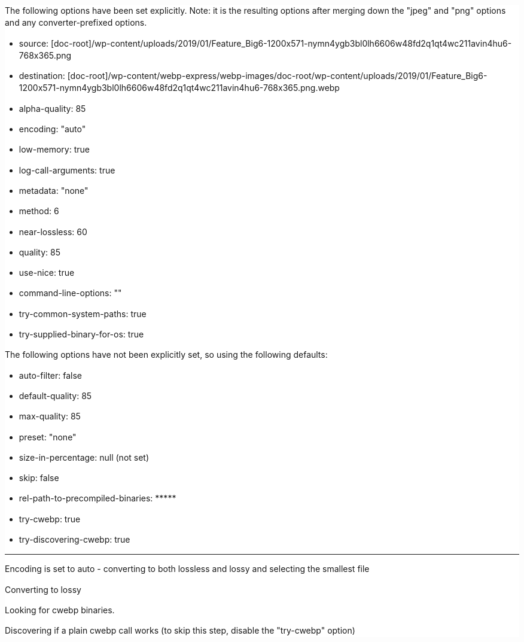 The following options have been set explicitly. Note: it is the resulting options after merging down the "jpeg" and "png" options and any converter-prefixed options.

- source: [doc-root]/wp-content/uploads/2019/01/Feature_Big6-1200x571-nymn4ygb3bl0lh6606w48fd2q1qt4wc211avin4hu6-768x365.png

- destination: [doc-root]/wp-content/webp-express/webp-images/doc-root/wp-content/uploads/2019/01/Feature_Big6-1200x571-nymn4ygb3bl0lh6606w48fd2q1qt4wc211avin4hu6-768x365.png.webp

- alpha-quality: 85

- encoding: "auto"

- low-memory: true

- log-call-arguments: true

- metadata: "none"

- method: 6

- near-lossless: 60

- quality: 85

- use-nice: true

- command-line-options: ""

- try-common-system-paths: true

- try-supplied-binary-for-os: true


The following options have not been explicitly set, so using the following defaults:

- auto-filter: false

- default-quality: 85

- max-quality: 85

- preset: "none"

- size-in-percentage: null (not set)

- skip: false

- rel-path-to-precompiled-binaries: *****

- try-cwebp: true

- try-discovering-cwebp: true

------------


Encoding is set to auto - converting to both lossless and lossy and selecting the smallest file


Converting to lossy

Looking for cwebp binaries.

Discovering if a plain cwebp call works (to skip this step, disable the "try-cwebp" option)
